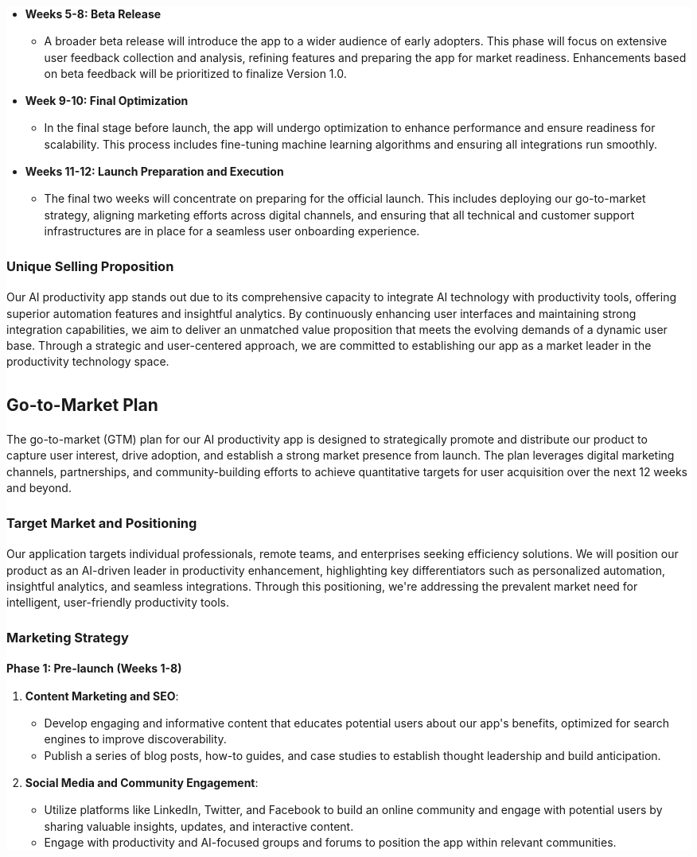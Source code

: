 - **Weeks 5-8: Beta Release**
  - A broader beta release will introduce the app to a wider audience of early adopters. This phase will focus on extensive user feedback collection and analysis, refining features and preparing the app for market readiness. Enhancements based on beta feedback will be prioritized to finalize Version 1.0.

- **Week 9-10: Final Optimization**
  - In the final stage before launch, the app will undergo optimization to enhance performance and ensure readiness for scalability. This process includes fine-tuning machine learning algorithms and ensuring all integrations run smoothly.

- **Weeks 11-12: Launch Preparation and Execution**
  - The final two weeks will concentrate on preparing for the official launch. This includes deploying our go-to-market strategy, aligning marketing efforts across digital channels, and ensuring that all technical and customer support infrastructures are in place for a seamless user onboarding experience.

### Unique Selling Proposition
Our AI productivity app stands out due to its comprehensive capacity to integrate AI technology with productivity tools, offering superior automation features and insightful analytics. By continuously enhancing user interfaces and maintaining strong integration capabilities, we aim to deliver an unmatched value proposition that meets the evolving demands of a dynamic user base. Through a strategic and user-centered approach, we are committed to establishing our app as a market leader in the productivity technology space.

## Go-to-Market Plan
The go-to-market (GTM) plan for our AI productivity app is designed to strategically promote and distribute our product to capture user interest, drive adoption, and establish a strong market presence from launch. The plan leverages digital marketing channels, partnerships, and community-building efforts to achieve quantitative targets for user acquisition over the next 12 weeks and beyond.

### Target Market and Positioning
Our application targets individual professionals, remote teams, and enterprises seeking efficiency solutions. We will position our product as an AI-driven leader in productivity enhancement, highlighting key differentiators such as personalized automation, insightful analytics, and seamless integrations. Through this positioning, we're addressing the prevalent market need for intelligent, user-friendly productivity tools.

### Marketing Strategy

**Phase 1: Pre-launch (Weeks 1-8)**

1. **Content Marketing and SEO**:
   - Develop engaging and informative content that educates potential users about our app's benefits, optimized for search engines to improve discoverability.
   - Publish a series of blog posts, how-to guides, and case studies to establish thought leadership and build anticipation.

2. **Social Media and Community Engagement**:
   - Utilize platforms like LinkedIn, Twitter, and Facebook to build an online community and engage with potential users by sharing valuable insights, updates, and interactive content.
   - Engage with productivity and AI-focused groups and forums to position the app within relevant communities.
